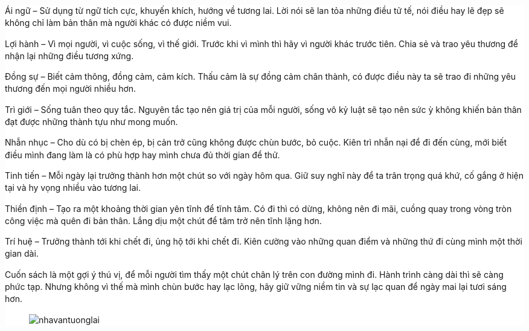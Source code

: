 Ái ngữ – Sử dụng từ ngữ tích cực, khuyến khích, hướng về tương lai. Lời nói sẽ lan tỏa những điều tử tế, nói điều hay lẽ đẹp sẽ không chỉ làm bản thân mà người khác có được niềm vui.

Lợi hành – Vì mọi người, vì cuộc sống, vì thế giới. Trước khi vì mình thì hãy vì người khác trước tiên. Chia sẻ và trao yêu thương để nhận lại những điều tương xứng.

Đồng sự – Biết cảm thông, đồng cảm, cảm kích. Thấu cảm là sự đồng cảm chân thành, có được điều này ta sẽ trao đi những yêu thương đến mọi người nhiều hơn.

Trì giới – Sống tuân theo quy tắc. Nguyên tắc tạo nên giá trị của mỗi người, sống vô kỷ luật sẽ tạo nên sức ỳ không khiến bản thân đạt được những thành tựu như mong muốn.

Nhẫn nhục – Cho dù có bị chèn ép, bị cản trở cũng không được chùn bước, bỏ cuộc. Kiên trì nhẫn nại để đi đến cùng, mới biết điều mình đang làm là có phù hợp hay mình chưa đủ thời gian để thử.

Tinh tiến – Mỗi ngày lại trưởng thành hơn một chút so với ngày hôm qua. Giữ suy nghĩ này để ta trân trọng quá khứ, cố gắng ở hiện tại và hy vọng nhiều vào tương lai.

Thiền định – Tạo ra một khoảng thời gian yên tĩnh để tĩnh tâm. Có đi thì có dừng, không nên đi mãi, cuồng quay trong vòng tròn công việc mà quên đi bản thân. Lắng dịu một chút để tâm trở nên tĩnh lặng hơn.

Trí huệ – Trưởng thành tới khi chết đi, ủng hộ tới khi chết đi. Kiên cường vào những quan điểm và những thứ đi cùng mình một thời gian dài.

Cuốn sách là một gợi ý thú vị, để mỗi người tìm thấy một chút chân lý trên con đường mình đi. Hành trình càng dài thì sẽ càng phức tạp. Nhưng không vì thế mà mình chùn bước hay lạc lõng, hãy giữ vững niềm tin và sự lạc quan để ngày mai lại tươi sáng hơn.

<figure><img src="https://banmaixanh.vercel.app/image/cover/001-110.jpg" alt="nhavantuonglai" title="nhavantuonglai" height=100% width=100%><figcaption><p></p></figcaption></figure>
